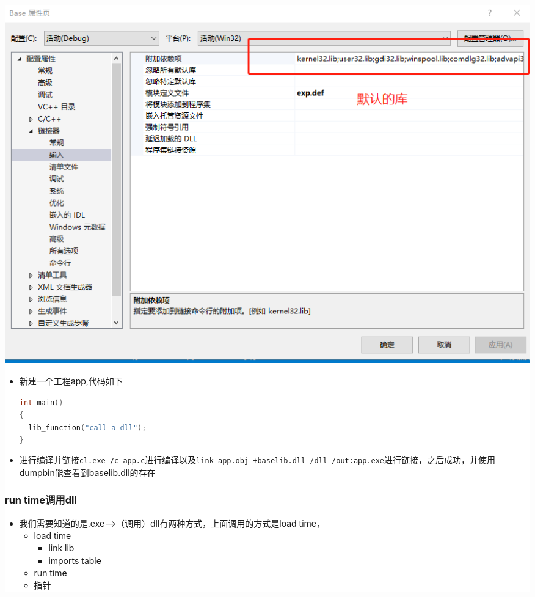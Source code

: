   ![](./image/默认库.png)
  
+ 新建一个工程app,代码如下
  
  ```c++
  int main()
  {
  	lib_function("call a dll");
  }
  ```
  
+ 进行编译并链接`cl.exe /c app.c`进行编译以及`link app.obj +baselib.dll /dll /out:app.exe`进行链接，之后成功，并使用dumpbin能查看到baselib.dll的存在



### run time调用dll

+ 我们需要知道的是.exe-->（调用）dll有两种方式，上面调用的方式是load time，
  + load time
    + link lib
    + imports table
  + run time 
  + 指针
  